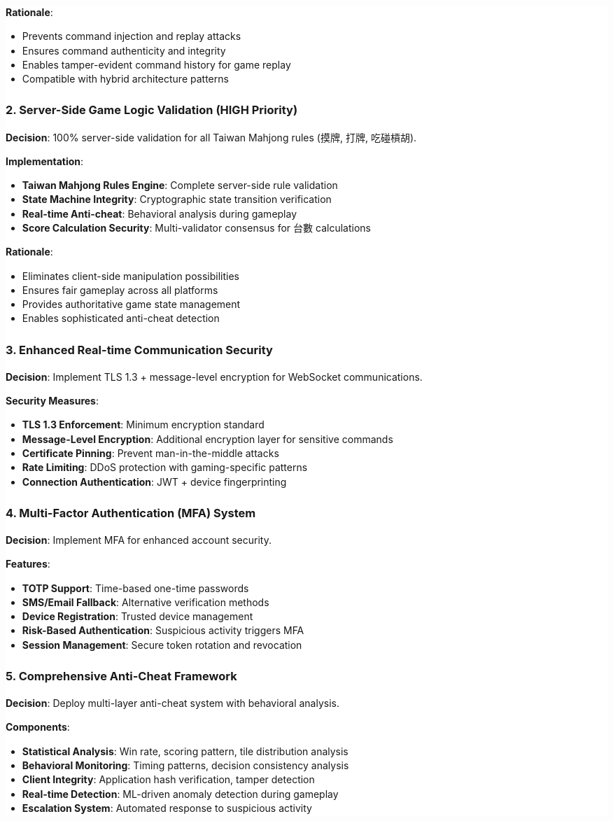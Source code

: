 **Rationale**:
- Prevents command injection and replay attacks
- Ensures command authenticity and integrity
- Enables tamper-evident command history for game replay
- Compatible with hybrid architecture patterns

### 2. Server-Side Game Logic Validation (HIGH Priority)

**Decision**: 100% server-side validation for all Taiwan Mahjong rules (摸牌, 打牌, 吃碰槓胡).

**Implementation**:
- **Taiwan Mahjong Rules Engine**: Complete server-side rule validation
- **State Machine Integrity**: Cryptographic state transition verification
- **Real-time Anti-cheat**: Behavioral analysis during gameplay
- **Score Calculation Security**: Multi-validator consensus for 台數 calculations

**Rationale**:
- Eliminates client-side manipulation possibilities
- Ensures fair gameplay across all platforms
- Provides authoritative game state management
- Enables sophisticated anti-cheat detection

### 3. Enhanced Real-time Communication Security

**Decision**: Implement TLS 1.3 + message-level encryption for WebSocket communications.

**Security Measures**:
- **TLS 1.3 Enforcement**: Minimum encryption standard
- **Message-Level Encryption**: Additional encryption layer for sensitive commands
- **Certificate Pinning**: Prevent man-in-the-middle attacks
- **Rate Limiting**: DDoS protection with gaming-specific patterns
- **Connection Authentication**: JWT + device fingerprinting

### 4. Multi-Factor Authentication (MFA) System

**Decision**: Implement MFA for enhanced account security.

**Features**:
- **TOTP Support**: Time-based one-time passwords
- **SMS/Email Fallback**: Alternative verification methods
- **Device Registration**: Trusted device management
- **Risk-Based Authentication**: Suspicious activity triggers MFA
- **Session Management**: Secure token rotation and revocation

### 5. Comprehensive Anti-Cheat Framework

**Decision**: Deploy multi-layer anti-cheat system with behavioral analysis.

**Components**:
- **Statistical Analysis**: Win rate, scoring pattern, tile distribution analysis
- **Behavioral Monitoring**: Timing patterns, decision consistency analysis
- **Client Integrity**: Application hash verification, tamper detection
- **Real-time Detection**: ML-driven anomaly detection during gameplay
- **Escalation System**: Automated response to suspicious activity
